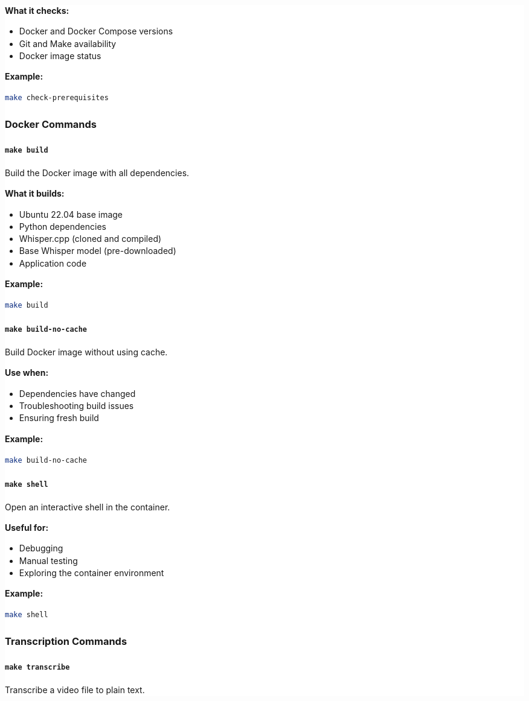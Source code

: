 **What it checks:**
- Docker and Docker Compose versions
- Git and Make availability
- Docker image status

**Example:**
```bash
make check-prerequisites
```

### Docker Commands

#### `make build`
Build the Docker image with all dependencies.

**What it builds:**
- Ubuntu 22.04 base image
- Python dependencies
- Whisper.cpp (cloned and compiled)
- Base Whisper model (pre-downloaded)
- Application code

**Example:**
```bash
make build
```

#### `make build-no-cache`
Build Docker image without using cache.

**Use when:**
- Dependencies have changed
- Troubleshooting build issues
- Ensuring fresh build

**Example:**
```bash
make build-no-cache
```

#### `make shell`
Open an interactive shell in the container.

**Useful for:**
- Debugging
- Manual testing
- Exploring the container environment

**Example:**
```bash
make shell
```

### Transcription Commands

#### `make transcribe`
Transcribe a video file to plain text.
